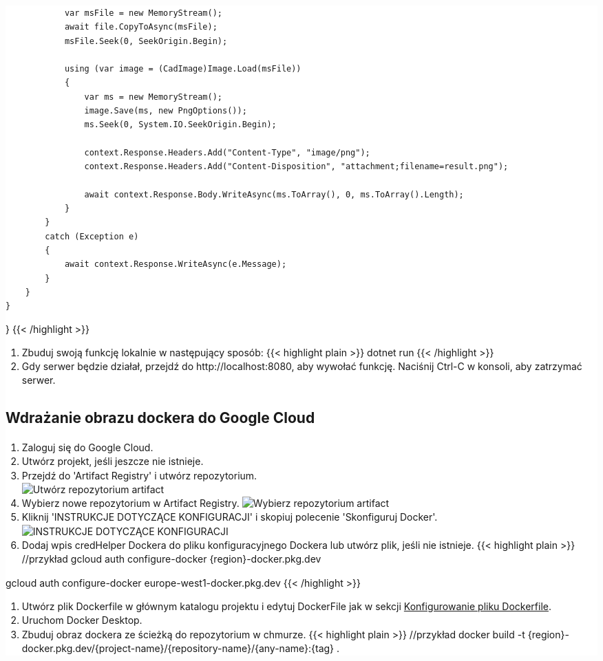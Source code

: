                var msFile = new MemoryStream();
                await file.CopyToAsync(msFile);
                msFile.Seek(0, SeekOrigin.Begin);
                
                using (var image = (CadImage)Image.Load(msFile))
                {
                    var ms = new MemoryStream();
                    image.Save(ms, new PngOptions());
                    ms.Seek(0, System.IO.SeekOrigin.Begin);

                    context.Response.Headers.Add("Content-Type", "image/png");
                    context.Response.Headers.Add("Content-Disposition", "attachment;filename=result.png");

                    await context.Response.Body.WriteAsync(ms.ToArray(), 0, ms.ToArray().Length);
                }
            }
            catch (Exception e)
            {
                await context.Response.WriteAsync(e.Message);
            }
        }
    }
}
{{< /highlight >}}
1. Zbuduj swoją funkcję lokalnie w następujący sposób:
{{< highlight plain >}}
dotnet run
{{< /highlight >}}
1. Gdy serwer będzie działał, przejdź do http://localhost:8080, aby wywołać funkcję. Naciśnij Ctrl-C w konsoli, aby zatrzymać serwer.

## Wdrażanie obrazu dockera do Google Cloud

1. Zaloguj się do Google Cloud.
1. Utwórz projekt, jeśli jeszcze nie istnieje.
1. Przejdź do 'Artifact Registry' i utwórz repozytorium.<br>
![Utwórz repozytorium artifact](/cad/_assets/showcases/google/create-artifact-repository.png)<br>
1. Wybierz nowe repozytorium w Artifact Registry.
![Wybierz repozytorium artifact](/cad/_assets/showcases/google/select-artifact.png)<br>
1. Kliknij 'INSTRUKCJE DOTYCZĄCE KONFIGURACJI' i skopiuj polecenie 'Skonfiguruj Docker'.<br>
![INSTRUKCJE DOTYCZĄCE KONFIGURACJI](/cad/_assets/showcases/google/setup-instruction.png)<br>
1. Dodaj wpis credHelper Dockera do pliku konfiguracyjnego Dockera lub utwórz plik, jeśli nie istnieje.
{{< highlight plain >}}
//przykład
gcloud auth configure-docker {region}-docker.pkg.dev

gcloud auth configure-docker europe-west1-docker.pkg.dev
{{< /highlight >}}
1. Utwórz plik Dockerfile w głównym katalogu projektu i edytuj DockerFile jak w sekcji <a href="#configuring-a-dockerfile">Konfigurowanie pliku Dockerfile</a>.
1. Uruchom Docker Desktop.
1. Zbuduj obraz dockera ze ścieżką do repozytorium w chmurze.
{{< highlight plain >}}
//przykład
docker build -t {region}-docker.pkg.dev/{project-name}/{repository-name}/{any-name}:{tag} .
